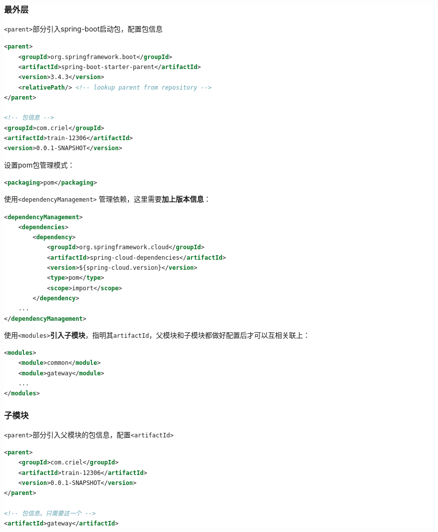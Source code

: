 ### 最外层

`<parent>`部分引入spring-boot启动包，配置包信息

```xml
<parent>
    <groupId>org.springframework.boot</groupId>
    <artifactId>spring-boot-starter-parent</artifactId>
    <version>3.4.3</version>
    <relativePath/> <!-- lookup parent from repository -->
</parent>

<!-- 包信息 -->
<groupId>com.criel</groupId>
<artifactId>train-12306</artifactId>
<version>0.0.1-SNAPSHOT</version>
```

设置pom包管理模式：

```xml
<packaging>pom</packaging>
```

使用`<dependencyManagement>` 管理依赖，这里需要**加上版本信息**：

```xml
<dependencyManagement>
    <dependencies>
        <dependency>
            <groupId>org.springframework.cloud</groupId>
            <artifactId>spring-cloud-dependencies</artifactId>
            <version>${spring-cloud.version}</version>
            <type>pom</type>
            <scope>import</scope>
        </dependency>
	...
</dependencyManagement>
```

使用`<modules>`**引入子模块**，指明其`artifactId`，父模块和子模块都做好配置后才可以互相关联上：

```xml
<modules>
    <module>common</module>
    <module>gateway</module>
    ...
</modules>
```



### 子模块

`<parent>`部分引入父模块的包信息，配置`<artifactId>`

```xml
<parent>
    <groupId>com.criel</groupId>
    <artifactId>train-12306</artifactId>
    <version>0.0.1-SNAPSHOT</version>
</parent>

<!-- 包信息。只需要这一个 -->
<artifactId>gateway</artifactId>
```

